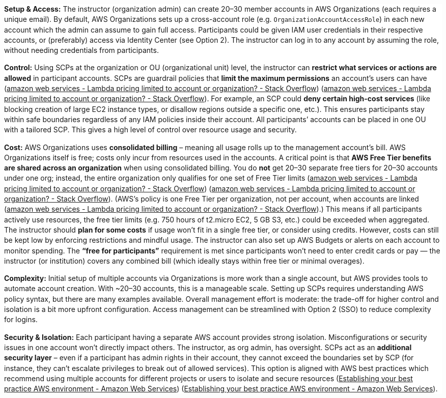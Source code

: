 **Setup & Access:** The instructor (organization admin) can create 20–30 member accounts in AWS Organizations (each requires a unique email). By default, AWS Organizations sets up a cross-account role (e.g. `OrganizationAccountAccessRole`) in each new account which the admin can assume to gain full access. Participants could be given IAM user credentials in their respective accounts, or (preferably) access via Identity Center (see Option 2). The instructor can log in to any account by assuming the role, without needing credentials from participants.

**Control:** Using SCPs at the organization or OU (organizational unit) level, the instructor can **restrict what services or actions are allowed** in participant accounts. SCPs are guardrail policies that **limit the maximum permissions** an account’s users can have ([amazon web services - Lambda pricing limited to account or organization? - Stack Overflow](https://stackoverflow.com/questions/63240619/lambda-pricing-limited-to-account-or-organization#:~:text=Q8%3A%20If%20we%20sign,Free%20Tier%20for%20each%20account)) ([amazon web services - Lambda pricing limited to account or organization? - Stack Overflow](https://stackoverflow.com/questions/63240619/lambda-pricing-limited-to-account-or-organization#:~:text=No%2C%20customers%20that%20use%20Consolidated,one%20Free%20Tier%20per%20Organization)). For example, an SCP could **deny certain high-cost services** (like blocking creation of large EC2 instance types, or disallow regions outside a specific one, etc.). This ensures participants stay within safe boundaries regardless of any IAM policies inside their account. All participants’ accounts can be placed in one OU with a tailored SCP. This gives a high level of control over resource usage and security.

**Cost:** AWS Organizations uses **consolidated billing** – meaning all usage rolls up to the management account’s bill. AWS Organizations itself is free; costs only incur from resources used in the accounts. A critical point is that **AWS Free Tier benefits are shared across an organization** when using consolidated billing. You do **not** get 20–30 separate free tiers for 20–30 accounts under one org; instead, the entire organization only qualifies for one set of Free Tier limits ([amazon web services - Lambda pricing limited to account or organization? - Stack Overflow](https://stackoverflow.com/questions/63240619/lambda-pricing-limited-to-account-or-organization#:~:text=Q8%3A%20If%20we%20sign,Free%20Tier%20for%20each%20account)) ([amazon web services - Lambda pricing limited to account or organization? - Stack Overflow](https://stackoverflow.com/questions/63240619/lambda-pricing-limited-to-account-or-organization#:~:text=No%2C%20customers%20that%20use%20Consolidated,one%20Free%20Tier%20per%20Organization)). (AWS’s policy is one Free Tier per organization, not per account, when accounts are linked ([amazon web services - Lambda pricing limited to account or organization? - Stack Overflow](https://stackoverflow.com/questions/63240619/lambda-pricing-limited-to-account-or-organization#:~:text=No%2C%20customers%20that%20use%20Consolidated,one%20Free%20Tier%20per%20Organization)).) This means if all participants actively use resources, the free tier limits (e.g. 750 hours of t2.micro EC2, 5 GB S3, etc.) could be exceeded when aggregated. The instructor should **plan for some costs** if usage won’t fit in a single free tier, or consider using credits. However, costs can still be kept low by enforcing restrictions and mindful usage. The instructor can also set up AWS Budgets or alerts on each account to monitor spending. The **“free for participants”** requirement is met since participants won’t need to enter credit cards or pay — the instructor (or institution) covers any combined bill (which ideally stays within free tier or minimal overages).

**Complexity:** Initial setup of multiple accounts via Organizations is more work than a single account, but AWS provides tools to automate account creation. With ~20–30 accounts, this is a manageable scale. Setting up SCPs requires understanding AWS policy syntax, but there are many examples available. Overall management effort is moderate: the trade-off for higher control and isolation is a bit more upfront configuration. Access management can be streamlined with Option 2 (SSO) to reduce complexity for logins.

**Security & Isolation:** Each participant having a separate AWS account provides strong isolation. Misconfigurations or security issues in one account won’t directly impact others. The instructor, as org admin, has oversight. SCPs act as an **additional security layer** – even if a participant has admin rights in their account, they cannot exceed the boundaries set by SCP (for instance, they can’t escalate privileges to break out of allowed services). This option is aligned with AWS best practices which recommend using multiple accounts for different projects or users to isolate and secure resources ([Establishing your best practice AWS environment - Amazon Web Services](https://aws.amazon.com/organizations/getting-started/best-practices/#:~:text=AWS%20resources%2C%20and%20enables%20you,practice%20that%20offers%20several%20benefits)) ([Establishing your best practice AWS environment - Amazon Web Services](https://aws.amazon.com/organizations/getting-started/best-practices/#:~:text=offers%20several%20benefits%3A)). 
